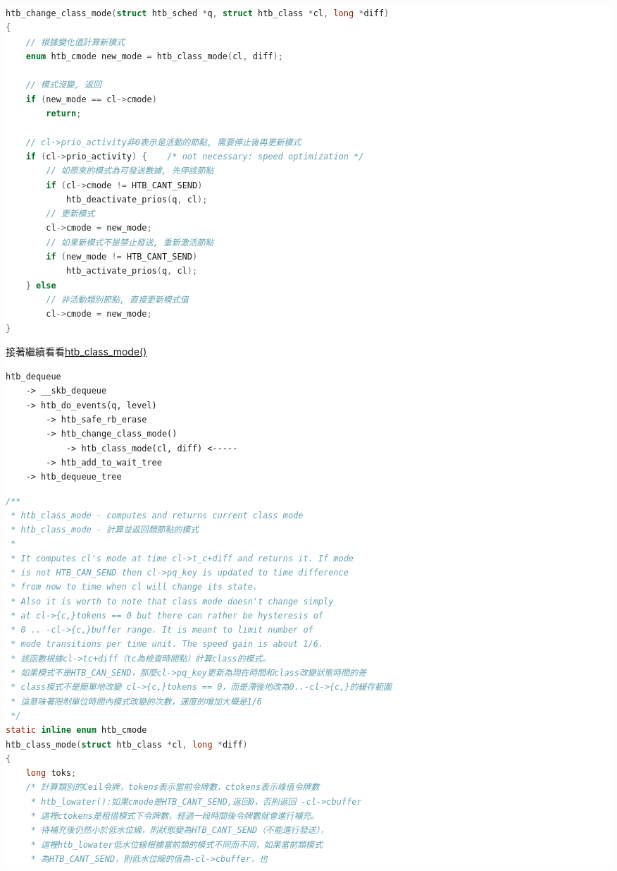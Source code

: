 ```c
htb_change_class_mode(struct htb_sched *q, struct htb_class *cl, long *diff)
{
    // 根據變化值計算新模式
	enum htb_cmode new_mode = htb_class_mode(cl, diff);

    // 模式沒變, 返回
	if (new_mode == cl->cmode)
		return;

    // cl->prio_activity非0表示是活動的節點, 需要停止後再更新模式
	if (cl->prio_activity) {	/* not necessary: speed optimization */
        // 如原來的模式為可發送數據, 先停該節點
		if (cl->cmode != HTB_CANT_SEND)
			htb_deactivate_prios(q, cl);
        // 更新模式
		cl->cmode = new_mode;
        // 如果新模式不是禁止發送, 重新激活節點
		if (new_mode != HTB_CANT_SEND)
			htb_activate_prios(q, cl);
	} else
        // 非活動類別節點, 直接更新模式值
		cl->cmode = new_mode;
}
```

接著繼續看看[htb_class_mode()](https://elixir.bootlin.com/linux/v3.3/source/net/sched/sch_htb.c#L472)

```
htb_dequeue 
	-> __skb_dequeue  
	-> htb_do_events(q, level) 
		-> htb_safe_rb_erase  
		-> htb_change_class_mode() 
			-> htb_class_mode(cl, diff) <-----
		-> htb_add_to_wait_tree  
	-> htb_dequeue_tree
```

```c
/**
 * htb_class_mode - computes and returns current class mode
 * htb_class_mode - 計算並返回類節點的模式
 *
 * It computes cl's mode at time cl->t_c+diff and returns it. If mode
 * is not HTB_CAN_SEND then cl->pq_key is updated to time difference
 * from now to time when cl will change its state.
 * Also it is worth to note that class mode doesn't change simply
 * at cl->{c,}tokens == 0 but there can rather be hysteresis of
 * 0 .. -cl->{c,}buffer range. It is meant to limit number of
 * mode transitions per time unit. The speed gain is about 1/6.
 * 該函數根據cl->tc+diff（tc為檢查時間點）計算class的模式。
 * 如果模式不是HTB_CAN_SEND，那麼cl->pq_key更新為現在時間和class改變狀態時間的差
 * class模式不是簡單地改變 cl->{c,}tokens == 0，而是滯後地改為0..-cl->{c,}的緩存範圍
 * 這意味著限制單位時間內模式改變的次數，速度的增加大概是1/6
 */
static inline enum htb_cmode
htb_class_mode(struct htb_class *cl, long *diff)
{
	long toks;
    /* 計算類別的Ceil令牌，tokens表示當前令牌數，ctokens表示峰值令牌數
     * htb_lowater():如果cmode是HTB_CANT_SEND,返回0，否則返回 -cl->cbuffer
     * 這裡ctokens是租借模式下令牌數，經過一段時間後令牌數就會進行補充。
     * 待補充後仍然小於低水位線，則狀態變為HTB_CANT_SEND（不能進行發送），
     * 這裡htb_lowater低水位線根據當前類的模式不同而不同，如果當前類模式
     * 為HTB_CANT_SEND，則低水位線的值為-cl->cbuffer，也
```